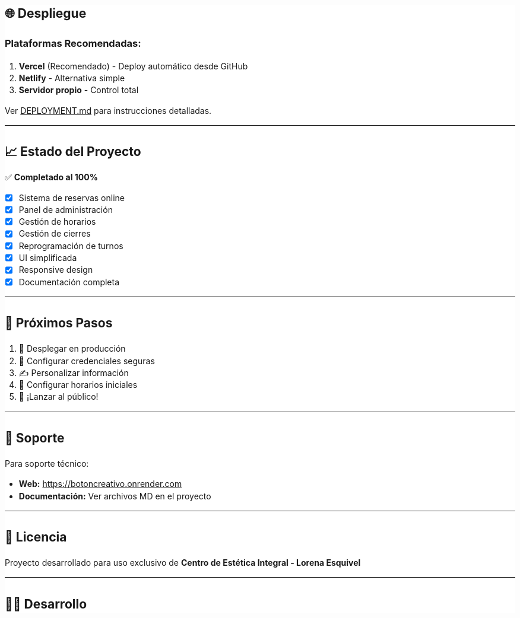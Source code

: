
## 🌐 Despliegue

### Plataformas Recomendadas:
1. **Vercel** (Recomendado) - Deploy automático desde GitHub
2. **Netlify** - Alternativa simple
3. **Servidor propio** - Control total

Ver [DEPLOYMENT.md](DEPLOYMENT.md) para instrucciones detalladas.

---

## 📈 Estado del Proyecto

✅ **Completado al 100%**

- [x] Sistema de reservas online
- [x] Panel de administración
- [x] Gestión de horarios
- [x] Gestión de cierres
- [x] Reprogramación de turnos
- [x] UI simplificada
- [x] Responsive design
- [x] Documentación completa

---

## 🎯 Próximos Pasos

1. 🚀 Desplegar en producción
2. 🔐 Configurar credenciales seguras
3. ✍️ Personalizar información
4. 📅 Configurar horarios iniciales
5. 🎉 ¡Lanzar al público!

---

## 🤝 Soporte

Para soporte técnico:
- **Web:** https://botoncreativo.onrender.com
- **Documentación:** Ver archivos MD en el proyecto

---

## 📄 Licencia

Proyecto desarrollado para uso exclusivo de **Centro de Estética Integral - Lorena Esquivel**

---

## 👨‍💻 Desarrollo
